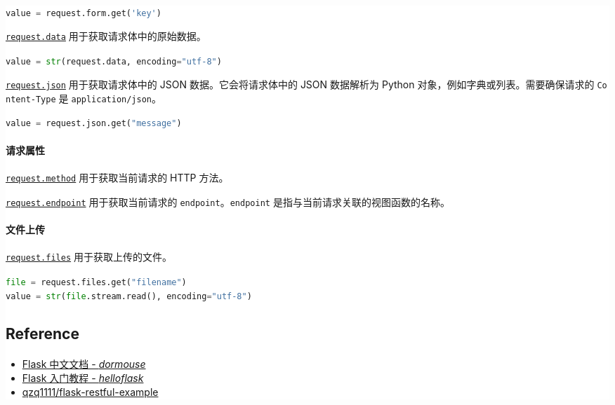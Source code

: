 ```python
value = request.form.get('key')
```

[`request.data`](https://flask.palletsprojects.com/en/stable/api/#flask.Request.data) 用于获取请求体中的原始数据。

```python
value = str(request.data, encoding="utf-8")
```

[`request.json`](https://flask.palletsprojects.com/en/stable/api/#flask.Request.json) 用于获取请求体中的 JSON 数据。它会将请求体中的 JSON 数据解析为 Python 对象，例如字典或列表。需要确保请求的 `Content-Type` 是 `application/json`。

```python
value = request.json.get("message")
```

#### 请求属性

[`request.method`](https://flask.palletsprojects.com/en/stable/api/#flask.Request.method) 用于获取当前请求的 HTTP 方法。

[`request.endpoint`](https://flask.palletsprojects.com/en/stable/api/#flask.Request.endpoint) 用于获取当前请求的 `endpoint`。`endpoint` 是指与当前请求关联的视图函数的名称。

#### 文件上传

[`request.files`](https://flask.palletsprojects.com/en/stable/api/#flask.Request.files) 用于获取上传的文件。

```python
file = request.files.get("filename")
value = str(file.stream.read(), encoding="utf-8")
```

## Reference

- [Flask 中文文档 - *dormouse*](https://github.com/dormouse/Flask_Docs_ZhCn)
- [Flask 入门教程 - *helloflask*](https://github.com/helloflask/flask-tutorial)
- [qzq1111/flask-restful-example](https://github.com/qzq1111/flask-restful-example)

